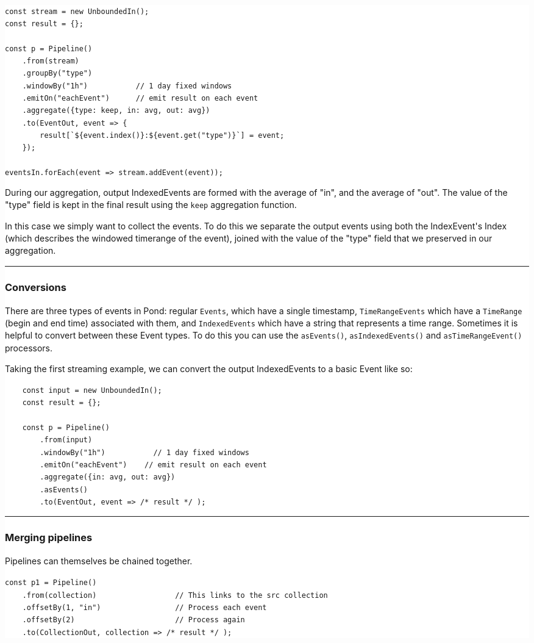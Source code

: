     const stream = new UnboundedIn();
    const result = {};

    const p = Pipeline()
        .from(stream)
        .groupBy("type")
        .windowBy("1h")           // 1 day fixed windows
        .emitOn("eachEvent")      // emit result on each event
        .aggregate({type: keep, in: avg, out: avg})
        .to(EventOut, event => {
            result[`${event.index()}:${event.get("type")}`] = event;
        });

    eventsIn.forEach(event => stream.addEvent(event));

During our aggregation, output IndexedEvents are formed with the average of "in", and the average of "out". The value of the "type" field is kept in the final result using the `keep` aggregation function.

In this case we simply want to collect the events. To do this we separate the output events using both the IndexEvent's Index (which describes the windowed timerange of the event), joined with the value of the "type" field that we preserved in our aggregation.

---

### Conversions

There are three types of events in Pond: regular `Events`, which have a single timestamp, `TimeRangeEvents` which have a `TimeRange` (begin and end time) associated with them, and `IndexedEvents` which have a string that represents a time range. Sometimes it is helpful to convert between these Event types. To do this you can use the `asEvents()`, `asIndexedEvents()` and `asTimeRangeEvent()` processors.

Taking the first streaming example, we can convert the output IndexedEvents to a basic Event like so:

```
    const input = new UnboundedIn();
    const result = {};

    const p = Pipeline()
        .from(input)
        .windowBy("1h")           // 1 day fixed windows
        .emitOn("eachEvent")    // emit result on each event
        .aggregate({in: avg, out: avg})
        .asEvents()
        .to(EventOut, event => /* result */ );
```

---
### Merging pipelines

Pipelines can themselves be chained together.

    const p1 = Pipeline()
        .from(collection)                  // This links to the src collection
        .offsetBy(1, "in")                 // Process each event
        .offsetBy(2)                       // Process again
        .to(CollectionOut, collection => /* result */ );
